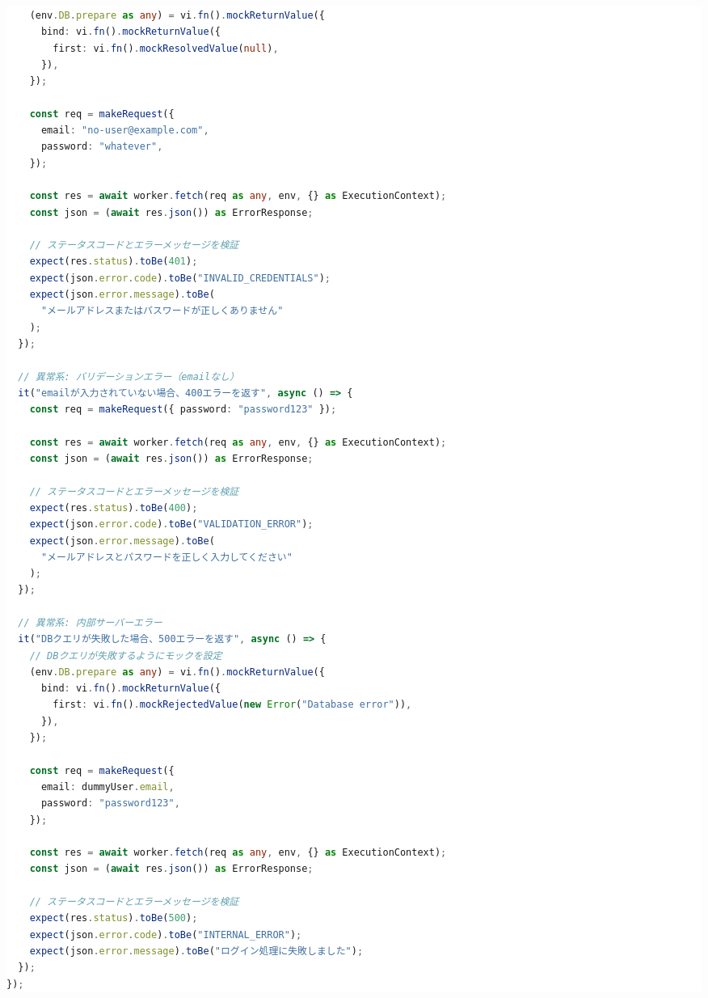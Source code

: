```ts
    (env.DB.prepare as any) = vi.fn().mockReturnValue({
      bind: vi.fn().mockReturnValue({
        first: vi.fn().mockResolvedValue(null),
      }),
    });

    const req = makeRequest({
      email: "no-user@example.com",
      password: "whatever",
    });

    const res = await worker.fetch(req as any, env, {} as ExecutionContext);
    const json = (await res.json()) as ErrorResponse;

    // ステータスコードとエラーメッセージを検証
    expect(res.status).toBe(401);
    expect(json.error.code).toBe("INVALID_CREDENTIALS");
    expect(json.error.message).toBe(
      "メールアドレスまたはパスワードが正しくありません"
    );
  });

  // 異常系: バリデーションエラー（emailなし）
  it("emailが入力されていない場合、400エラーを返す", async () => {
    const req = makeRequest({ password: "password123" });

    const res = await worker.fetch(req as any, env, {} as ExecutionContext);
    const json = (await res.json()) as ErrorResponse;

    // ステータスコードとエラーメッセージを検証
    expect(res.status).toBe(400);
    expect(json.error.code).toBe("VALIDATION_ERROR");
    expect(json.error.message).toBe(
      "メールアドレスとパスワードを正しく入力してください"
    );
  });

  // 異常系: 内部サーバーエラー
  it("DBクエリが失敗した場合、500エラーを返す", async () => {
    // DBクエリが失敗するようにモックを設定
    (env.DB.prepare as any) = vi.fn().mockReturnValue({
      bind: vi.fn().mockReturnValue({
        first: vi.fn().mockRejectedValue(new Error("Database error")),
      }),
    });

    const req = makeRequest({
      email: dummyUser.email,
      password: "password123",
    });

    const res = await worker.fetch(req as any, env, {} as ExecutionContext);
    const json = (await res.json()) as ErrorResponse;

    // ステータスコードとエラーメッセージを検証
    expect(res.status).toBe(500);
    expect(json.error.code).toBe("INTERNAL_ERROR");
    expect(json.error.message).toBe("ログイン処理に失敗しました");
  });
});
```
